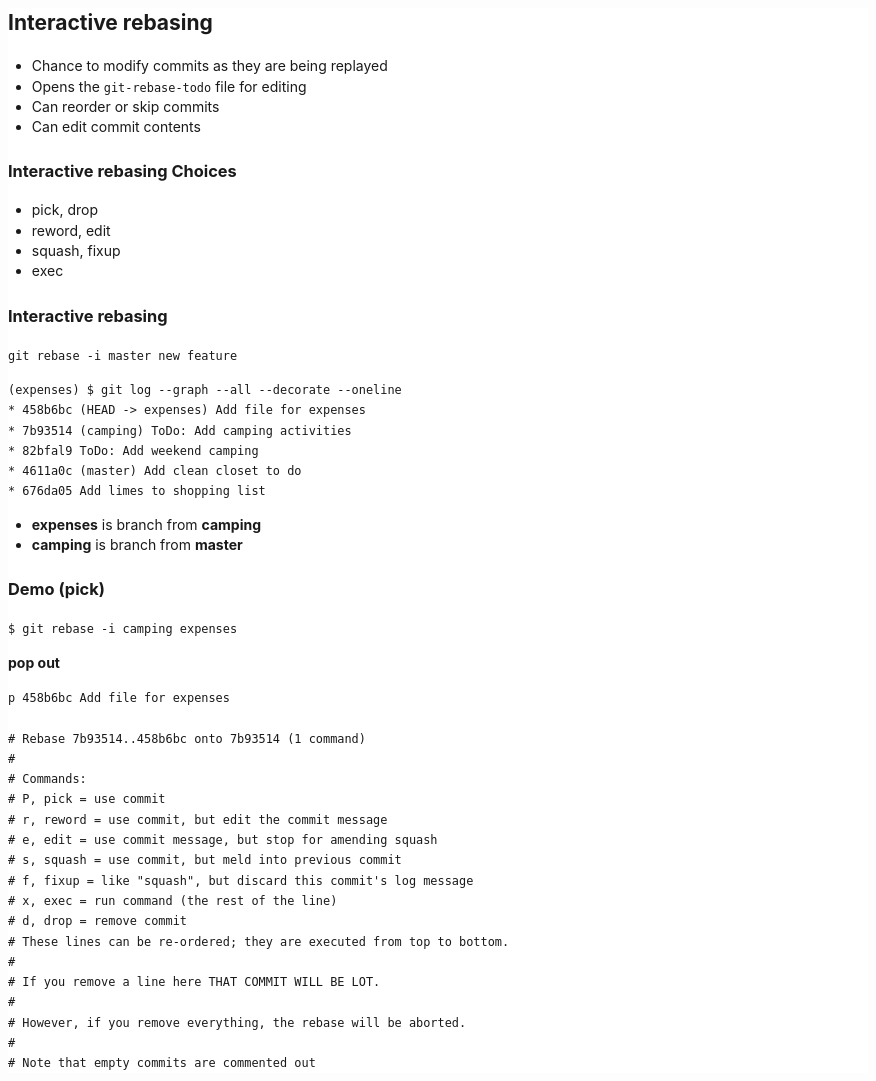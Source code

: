 ## Interactive rebasing

* Chance to modify commits as they are being replayed 
* Opens the `git-rebase-todo` file for editing 
* Can reorder or skip commits
* Can edit commit contents 

### Interactive rebasing Choices

* pick, drop
* reword, edit
* squash, fixup
* exec

### Interactive rebasing

```
git rebase -i master new feature 
```

```
(expenses) $ git log --graph --all --decorate --oneline 
* 458b6bc (HEAD -> expenses) Add file for expenses 
* 7b93514 (camping) ToDo: Add camping activities 
* 82bfal9 ToDo: Add weekend camping 
* 4611a0c (master) Add clean closet to do 
* 676da05 Add limes to shopping list 
```

* **expenses** is branch from **camping**
* **camping** is branch from **master**

### Demo (pick)

```
$ git rebase -i camping expenses
```

**pop out**

```
p 458b6bc Add file for expenses 

# Rebase 7b93514..458b6bc onto 7b93514 (1 command) 
# 
# Commands: 
# P, pick = use commit 
# r, reword = use commit, but edit the commit message
# e, edit = use commit message, but stop for amending squash 
# s, squash = use commit, but meld into previous commit
# f, fixup = like "squash", but discard this commit's log message
# x, exec = run command (the rest of the line)
# d, drop = remove commit 
# These lines can be re-ordered; they are executed from top to bottom.
# 
# If you remove a line here THAT COMMIT WILL BE LOT. 
#
# However, if you remove everything, the rebase will be aborted. 
#
# Note that empty commits are commented out 
```
